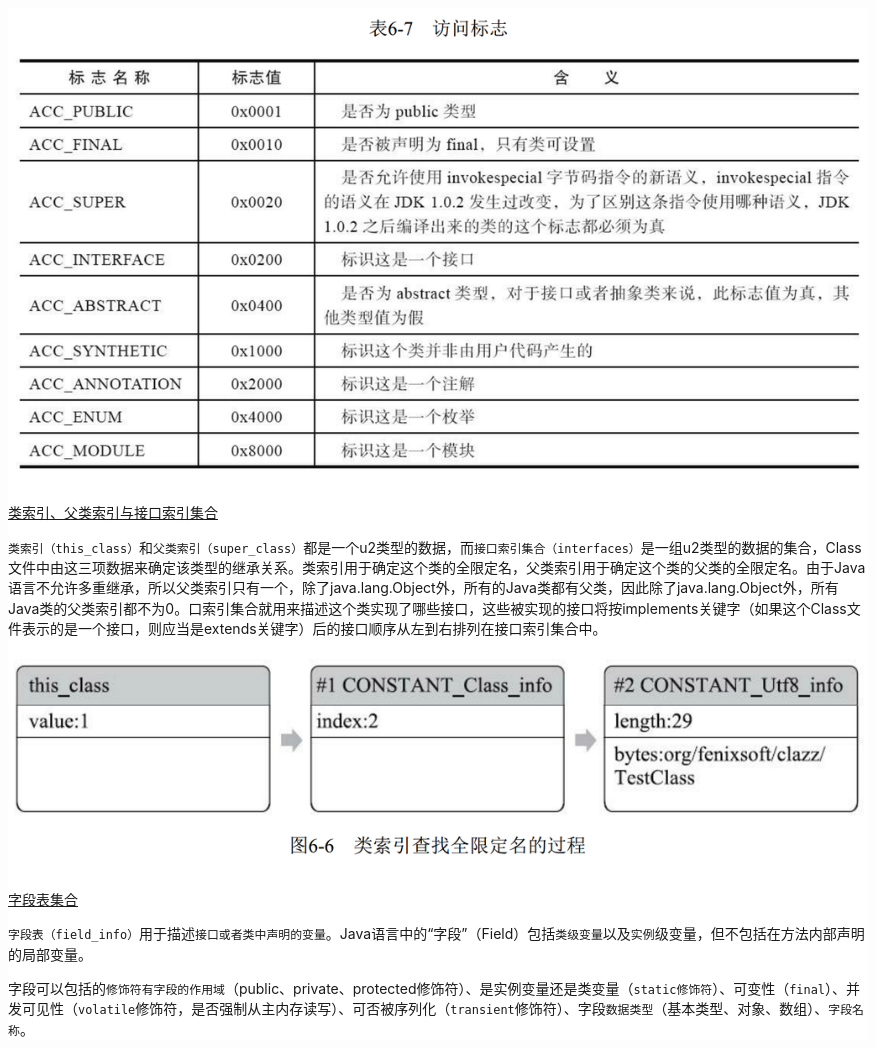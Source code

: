 ![](../../../img/2021-01-17-17-17-01.png)

[类索引、父类索引与接口索引集合]()

`类索引（this_class）`和`父类索引（super_class）`都是一个u2类型的数据，而`接口索引集合（interfaces）`是一组u2类型的数据的集合，Class文件中由这三项数据来确定该类型的继承关系。类索引用于确定这个类的全限定名，父类索引用于确定这个类的父类的全限定名。由于Java语言不允许多重继承，所以父类索引只有一个，除了java.lang.Object外，所有的Java类都有父类，因此除了java.lang.Object外，所有Java类的父类索引都不为0。口索引集合就用来描述这个类实现了哪些接口，这些被实现的接口将按implements关键字（如果这个Class文件表示的是一个接口，则应当是extends关键字）后的接口顺序从左到右排列在接口索引集合中。

![](../../../img/2021-01-17-17-24-15.png)

[字段表集合]()

`字段表（field_info）`用于描述`接口或者类中声明的变量`。Java语言中的“字段”（Field）包括`类级变量`以及`实例`级变量，但不包括在方法内部声明的局部变量。

字段可以包括的`修饰符有字段的作用域`（public、private、protected修饰符）、是实例变量还是类变量（`static修饰符`）、可变性（`final`）、并发可见性（`volatile`修饰符，是否强制从主内存读写）、可否被序列化（`transient`修饰符）、字段`数据类型`（基本类型、对象、数组）、`字段名称`。
